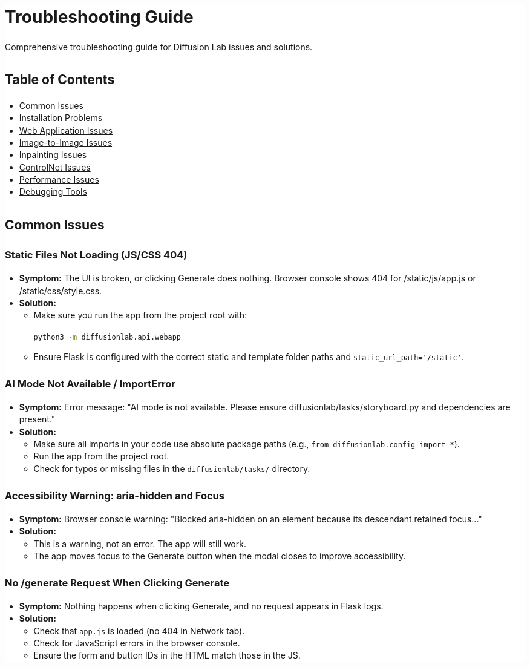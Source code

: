 # Troubleshooting Guide

Comprehensive troubleshooting guide for Diffusion Lab issues and solutions.

## Table of Contents
- [Common Issues](#common-issues)
- [Installation Problems](#installation-problems)
- [Web Application Issues](#web-application-issues)
- [Image-to-Image Issues](#image-to-image-issues)
- [Inpainting Issues](#inpainting-issues)
- [ControlNet Issues](#controlnet-issues)
- [Performance Issues](#performance-issues)
- [Debugging Tools](#debugging-tools)

## Common Issues

### Static Files Not Loading (JS/CSS 404)
- **Symptom:** The UI is broken, or clicking Generate does nothing. Browser console shows 404 for /static/js/app.js or /static/css/style.css.
- **Solution:**
  - Make sure you run the app from the project root with:
    ```bash
    python3 -m diffusionlab.api.webapp
    ```
  - Ensure Flask is configured with the correct static and template folder paths and `static_url_path='/static'`.

### AI Mode Not Available / ImportError
- **Symptom:** Error message: "AI mode is not available. Please ensure diffusionlab/tasks/storyboard.py and dependencies are present."
- **Solution:**
  - Make sure all imports in your code use absolute package paths (e.g., `from diffusionlab.config import *`).
  - Run the app from the project root.
  - Check for typos or missing files in the `diffusionlab/tasks/` directory.

### Accessibility Warning: aria-hidden and Focus
- **Symptom:** Browser console warning: "Blocked aria-hidden on an element because its descendant retained focus..."
- **Solution:**
  - This is a warning, not an error. The app will still work.
  - The app moves focus to the Generate button when the modal closes to improve accessibility.

### No /generate Request When Clicking Generate
- **Symptom:** Nothing happens when clicking Generate, and no request appears in Flask logs.
- **Solution:**
  - Check that `app.js` is loaded (no 404 in Network tab).
  - Check for JavaScript errors in the browser console.
  - Ensure the form and button IDs in the HTML match those in the JS.

